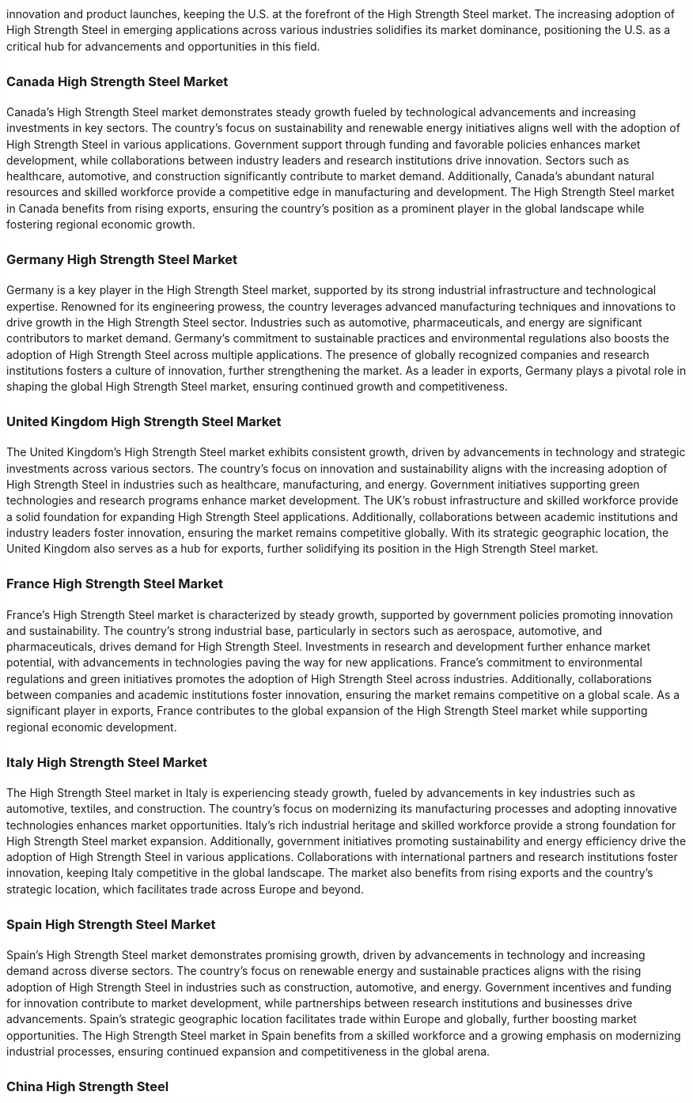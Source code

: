 innovation and product launches, keeping the U.S. at the forefront of the High Strength Steel market. The increasing adoption of High Strength Steel in emerging applications across various industries solidifies its market dominance, positioning the U.S. as a critical hub for advancements and opportunities in this field.</p><h3>Canada High Strength Steel Market</h3><p>Canada&rsquo;s High Strength Steel market demonstrates steady growth fueled by technological advancements and increasing investments in key sectors. The country&rsquo;s focus on sustainability and renewable energy initiatives aligns well with the adoption of High Strength Steel in various applications. Government support through funding and favorable policies enhances market development, while collaborations between industry leaders and research institutions drive innovation. Sectors such as healthcare, automotive, and construction significantly contribute to market demand. Additionally, Canada&rsquo;s abundant natural resources and skilled workforce provide a competitive edge in manufacturing and development. The High Strength Steel market in Canada benefits from rising exports, ensuring the country&rsquo;s position as a prominent player in the global landscape while fostering regional economic growth.</p><h3>Germany High Strength Steel Market</h3><p>Germany is a key player in the High Strength Steel market, supported by its strong industrial infrastructure and technological expertise. Renowned for its engineering prowess, the country leverages advanced manufacturing techniques and innovations to drive growth in the High Strength Steel sector. Industries such as automotive, pharmaceuticals, and energy are significant contributors to market demand. Germany&rsquo;s commitment to sustainable practices and environmental regulations also boosts the adoption of High Strength Steel across multiple applications. The presence of globally recognized companies and research institutions fosters a culture of innovation, further strengthening the market. As a leader in exports, Germany plays a pivotal role in shaping the global High Strength Steel market, ensuring continued growth and competitiveness.</p><h3>United Kingdom High Strength Steel Market</h3><p>The United Kingdom&rsquo;s High Strength Steel market exhibits consistent growth, driven by advancements in technology and strategic investments across various sectors. The country&rsquo;s focus on innovation and sustainability aligns with the increasing adoption of High Strength Steel in industries such as healthcare, manufacturing, and energy. Government initiatives supporting green technologies and research programs enhance market development. The UK&rsquo;s robust infrastructure and skilled workforce provide a solid foundation for expanding High Strength Steel applications. Additionally, collaborations between academic institutions and industry leaders foster innovation, ensuring the market remains competitive globally. With its strategic geographic location, the United Kingdom also serves as a hub for exports, further solidifying its position in the High Strength Steel market.</p><h3>France High Strength Steel Market</h3><p>France&rsquo;s High Strength Steel market is characterized by steady growth, supported by government policies promoting innovation and sustainability. The country&rsquo;s strong industrial base, particularly in sectors such as aerospace, automotive, and pharmaceuticals, drives demand for High Strength Steel. Investments in research and development further enhance market potential, with advancements in technologies paving the way for new applications. France&rsquo;s commitment to environmental regulations and green initiatives promotes the adoption of High Strength Steel across industries. Additionally, collaborations between companies and academic institutions foster innovation, ensuring the market remains competitive on a global scale. As a significant player in exports, France contributes to the global expansion of the High Strength Steel market while supporting regional economic development.</p><h3>Italy High Strength Steel Market</h3><p>The High Strength Steel market in Italy is experiencing steady growth, fueled by advancements in key industries such as automotive, textiles, and construction. The country&rsquo;s focus on modernizing its manufacturing processes and adopting innovative technologies enhances market opportunities. Italy&rsquo;s rich industrial heritage and skilled workforce provide a strong foundation for High Strength Steel market expansion. Additionally, government initiatives promoting sustainability and energy efficiency drive the adoption of High Strength Steel in various applications. Collaborations with international partners and research institutions foster innovation, keeping Italy competitive in the global landscape. The market also benefits from rising exports and the country&rsquo;s strategic location, which facilitates trade across Europe and beyond.</p><h3>Spain High Strength Steel Market</h3><p>Spain&rsquo;s High Strength Steel market demonstrates promising growth, driven by advancements in technology and increasing demand across diverse sectors. The country&rsquo;s focus on renewable energy and sustainable practices aligns with the rising adoption of High Strength Steel in industries such as construction, automotive, and energy. Government incentives and funding for innovation contribute to market development, while partnerships between research institutions and businesses drive advancements. Spain&rsquo;s strategic geographic location facilitates trade within Europe and globally, further boosting market opportunities. The High Strength Steel market in Spain benefits from a skilled workforce and a growing emphasis on modernizing industrial processes, ensuring continued expansion and competitiveness in the global arena.</p><h3>China High Strength Steel
